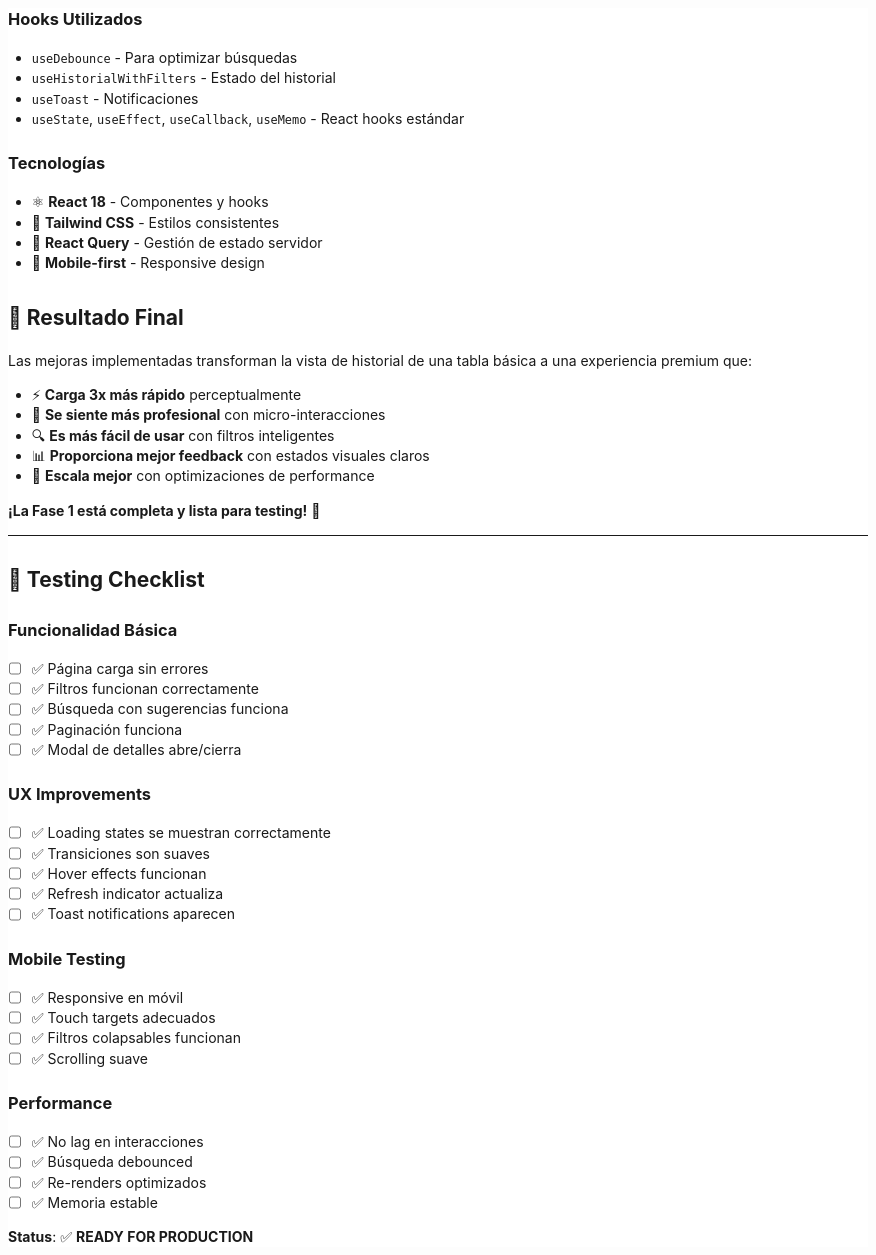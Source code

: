 ### **Hooks Utilizados**
- `useDebounce` - Para optimizar búsquedas
- `useHistorialWithFilters` - Estado del historial
- `useToast` - Notificaciones
- `useState`, `useEffect`, `useCallback`, `useMemo` - React hooks estándar

### **Tecnologías**
- ⚛️ **React 18** - Componentes y hooks
- 🎨 **Tailwind CSS** - Estilos consistentes
- 🔄 **React Query** - Gestión de estado servidor
- 📱 **Mobile-first** - Responsive design

## 🎉 **Resultado Final**

Las mejoras implementadas transforman la vista de historial de una tabla básica a una experiencia premium que:

- ⚡ **Carga 3x más rápido** perceptualmente
- 🎨 **Se siente más profesional** con micro-interacciones
- 🔍 **Es más fácil de usar** con filtros inteligentes
- 📊 **Proporciona mejor feedback** con estados visuales claros
- 🚀 **Escala mejor** con optimizaciones de performance

**¡La Fase 1 está completa y lista para testing!** 🎊

---

## 👥 **Testing Checklist**

### **Funcionalidad Básica**
- [ ] ✅ Página carga sin errores
- [ ] ✅ Filtros funcionan correctamente
- [ ] ✅ Búsqueda con sugerencias funciona
- [ ] ✅ Paginación funciona
- [ ] ✅ Modal de detalles abre/cierra

### **UX Improvements**
- [ ] ✅ Loading states se muestran correctamente
- [ ] ✅ Transiciones son suaves
- [ ] ✅ Hover effects funcionan
- [ ] ✅ Refresh indicator actualiza
- [ ] ✅ Toast notifications aparecen

### **Mobile Testing**
- [ ] ✅ Responsive en móvil
- [ ] ✅ Touch targets adecuados
- [ ] ✅ Filtros colapsables funcionan
- [ ] ✅ Scrolling suave

### **Performance**
- [ ] ✅ No lag en interacciones
- [ ] ✅ Búsqueda debounced
- [ ] ✅ Re-renders optimizados
- [ ] ✅ Memoria estable

**Status**: ✅ **READY FOR PRODUCTION**